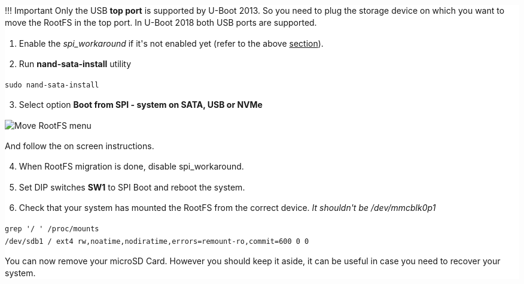 !!! Important
    Only the USB **top port** is supported by U-Boot 2013. So you need to plug the storage device on which you want to move the RootFS in the top port. In U-Boot 2018 both USB ports are supported.

1) Enable the *spi_workaround* if it's not enabled yet (refer to the above [section](#under-armbian)).

2) Run **nand-sata-install** utility
```
sudo nand-sata-install
```

3) Select option **Boot from SPI  - system on SATA, USB or NVMe**

![Move RootFS menu](/helios4/img/spi/armbian_move_rfs_menu.png)

And follow the on screen instructions.

4) When RootFS migration is done, disable spi_workaround.

5) Set DIP switches **SW1** to SPI Boot and reboot the system.

6) Check that your system has mounted the RootFS from the correct device.
*It shouldn't be /dev/mmcblk0p1*

```
grep '/ ' /proc/mounts
/dev/sdb1 / ext4 rw,noatime,nodiratime,errors=remount-ro,commit=600 0 0
```

You can now remove your microSD Card. However you should keep it aside, it can be useful in case you need to recover your system.
